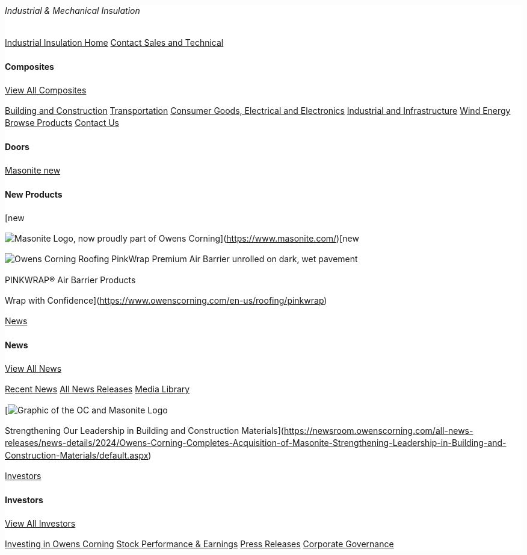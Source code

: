 ###### Industrial & Mechanical Insulation

[Industrial Insulation Home](https://www.owenscorning.com/insulation/industrial) [Contact Sales and Technical](https://www.owenscorning.com/en-us/insulation/industrial/sales-and-service#foamglas)

#### Composites 

[View All Composites](https://www.owenscorning.com/en-us/composites)

[Building and Construction](https://www.owenscorning.com/en-us/composites/building-construction) [Transportation](https://www.owenscorning.com/en-us/composites/transportation) [Consumer Goods, Electrical and Electronics](https://www.owenscorning.com/en-us/composites/consumer-goods) [Industrial and Infrastructure](https://www.owenscorning.com/en-us/composites/industrial) [Wind Energy](https://www.owenscorning.com/en-us/composites/applications/wind) [Browse Products](https://www.owenscorning.com/en-us/composites/products) [Contact Us](https://www.owenscorning.com/en-us/contact-us)[](https://www.owenscorning.com/en-us/privacy-policy)[](https://www.owenscorning.com/en-us/privacy-policy)

#### Doors

[Masonite new](https://www.masonite.com/)

#### New Products 

[new

![Masonite Logo, now proudly part of Owens Corning](https://res.cloudinary.com/ocimages/image/upload/c_fit,f_auto,q_60/v1/pagebuilder/uploads/prod/20450335/Masonite-New-Product-250x128)](https://www.masonite.com/)[new

![Owens Corning Roofing PinkWrap Premium Air Barrier unrolled on dark, wet pavement](https://res.cloudinary.com/ocimages/image/upload/c_fit,f_auto,q_60/v1/pagebuilder/uploads/prod/18045504/Owens_Corning_Roofing_Weather_Resistant_Barriers_PinkWrap_Promo_Block_340x190)

PINKWRAP® Air Barrier Products

Wrap with Confidence](https://www.owenscorning.com/en-us/roofing/pinkwrap)

[News](https://newsroom.owenscorning.com/home/default.aspx)

#### News 

[View All News](https://newsroom.owenscorning.com/home/default.aspx)

[Recent News](https://newsroom.owenscorning.com/home/default.aspx#front-press-release) [All News Releases](https://newsroom.owenscorning.com/all-news-releases/default.aspx) [Media Library](https://www.owenscorning.com/en-us/corporate/media-library)

[![Graphic of the OC and Masonite Logo](https://res.cloudinary.com/ocimages/image/upload/c_fit,f_auto,q_60/v1/pagebuilder/uploads/prod/20450335/Masonite-New-Product-250x128)

Strengthening Our Leadership in Building and Construction Materials](https://newsroom.owenscorning.com/all-news-releases/news-details/2024/Owens-Corning-Completes-Acquisition-of-Masonite-Strengthening-Leadership-in-Building-and-Construction-Materials/default.aspx)

[Investors](https://investor.owenscorning.com/investors/overview/default.aspx)

#### Investors  

[View All Investors](https://investor.owenscorning.com/investors/overview/default.aspx)

[Investing in Owens Corning](https://investor.owenscorning.com/investors/investing-in-owens-corning/default.aspx) [Stock Performance & Earnings](http://investor.owenscorning.com/investors/stock-performance-and-earnings/default.aspx?section=stock) [Press Releases](https://investor.owenscorning.com/investors/stock-performance-and-earnings/press-releases/default.aspx) [Corporate Governance](https://investor.owenscorning.com/investors/investing-in-owens-corning/corporate-governance/default.aspx?section=gov)
